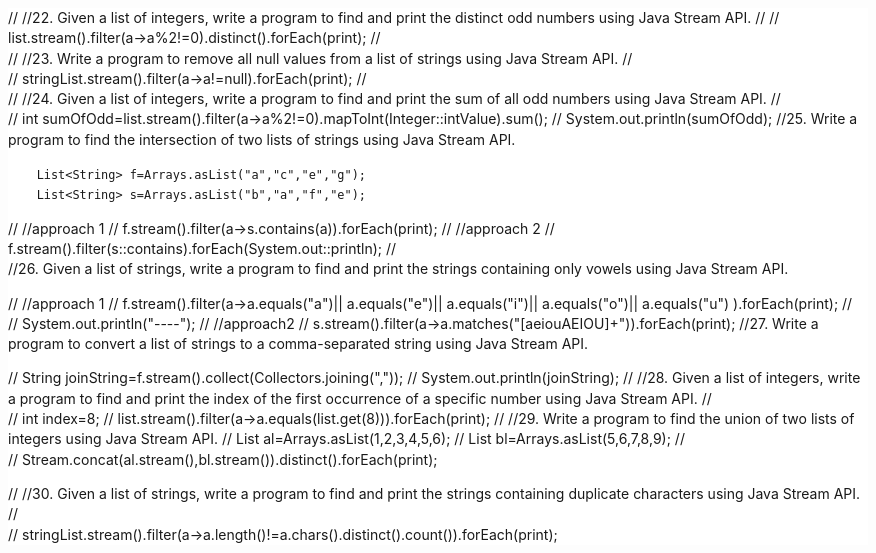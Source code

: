 	
	
//	//22. Given a list of integers, write a program to find and print the distinct odd numbers using Java Stream API.
//
//		list.stream().filter(a->a%2!=0).distinct().forEach(print);
//		
//	//23. Write a program to remove all null values from a list of strings using Java Stream API.
//	
//		stringList.stream().filter(a->a!=null).forEach(print);
//		
//	//24. Given a list of integers, write a program to find and print the sum of all odd numbers using Java Stream API.
//	
//		int sumOfOdd=list.stream().filter(a->a%2!=0).mapToInt(Integer::intValue).sum();
//		System.out.println(sumOfOdd);
	//25. Write a program to find the intersection of two lists of strings using Java Stream API.
	
		List<String> f=Arrays.asList("a","c","e","g");
		List<String> s=Arrays.asList("b","a","f","e");
//		//approach 1
//		f.stream().filter(a->s.contains(a)).forEach(print);
//		//approach 2
//		f.stream().filter(s::contains).forEach(System.out::println);
//		
	//26. Given a list of strings, write a program to find and print the strings containing only vowels using Java Stream API.
	
//		//approach 1
//		f.stream().filter(a->a.equals("a")|| a.equals("e")|| a.equals("i")|| a.equals("o")|| a.equals("u") ).forEach(print);
//		
//		System.out.println("----");
//		//approach2
//		s.stream().filter(a->a.matches("[aeiouAEIOU]+")).forEach(print);
	//27. Write a program to convert a list of strings to a comma-separated string using Java Stream API.
	
//		String joinString=f.stream().collect(Collectors.joining(","));
//		System.out.println(joinString);
//	//28. Given a list of integers, write a program to find and print the index of the first occurrence of a specific number using Java Stream API.
//	
//		int index=8;
//		list.stream().filter(a->a.equals(list.get(8))).forEach(print);
//	//29. Write a program to find the union of two lists of integers using Java Stream API.
//	       List<Integer> al=Arrays.asList(1,2,3,4,5,6);
//	       List<Integer> bl=Arrays.asList(5,6,7,8,9);
//	      
//	       Stream.concat(al.stream(),bl.stream()).distinct().forEach(print);
	       
//	//30. Given a list of strings, write a program to find and print the strings containing duplicate characters using Java Stream API.
//	
//		stringList.stream().filter(a->a.length()!=a.chars().distinct().count()).forEach(print);
		